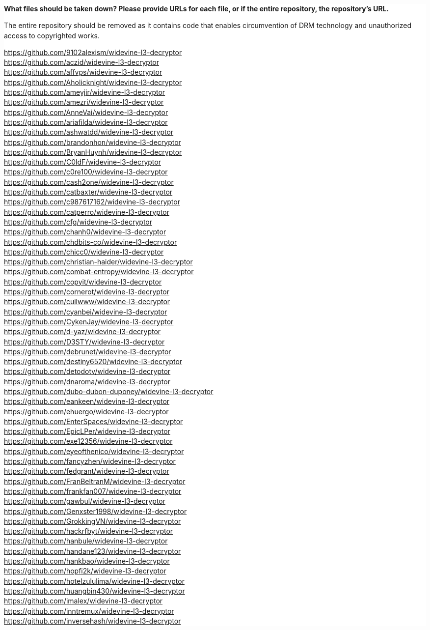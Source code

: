 **What files should be taken down? Please provide URLs for each file, or if the entire repository, the repository’s URL.**

The entire repository should be removed as it contains code that enables circumvention of DRM technology and unauthorized access to copyrighted works.

https://github.com/9102alexism/widevine-l3-decryptor  
https://github.com/aczid/widevine-l3-decryptor  
https://github.com/affvps/widevine-l3-decryptor  
https://github.com/Aholicknight/widevine-l3-decryptor  
https://github.com/ameyjir/widevine-l3-decryptor  
https://github.com/amezri/widevine-l3-decryptor  
https://github.com/AnneVai/widevine-l3-decryptor  
https://github.com/ariafilda/widevine-l3-decryptor  
https://github.com/ashwatdd/widevine-l3-decryptor  
https://github.com/brandonhon/widevine-l3-decryptor  
https://github.com/BryanHuynh/widevine-l3-decryptor  
https://github.com/C0ldF/widevine-l3-decryptor  
https://github.com/c0re100/widevine-l3-decryptor  
https://github.com/cash2one/widevine-l3-decryptor  
https://github.com/catbaxter/widevine-l3-decryptor  
https://github.com/c987617162/widevine-l3-decryptor  
https://github.com/catperro/widevine-l3-decryptor  
https://github.com/cfg/widevine-l3-decryptor  
https://github.com/chanh0/widevine-l3-decryptor  
https://github.com/chdbits-co/widevine-l3-decryptor  
https://github.com/chicc0/widevine-l3-decryptor  
https://github.com/christian-haider/widevine-l3-decryptor  
https://github.com/combat-entropy/widevine-l3-decryptor  
https://github.com/copyit/widevine-l3-decryptor  
https://github.com/cornerot/widevine-l3-decryptor  
https://github.com/cuilwww/widevine-l3-decryptor  
https://github.com/cyanbei/widevine-l3-decryptor  
https://github.com/CykenJay/widevine-l3-decryptor  
https://github.com/d-yaz/widevine-l3-decryptor  
https://github.com/D3STY/widevine-l3-decryptor  
https://github.com/debrunet/widevine-l3-decryptor  
https://github.com/destiny6520/widevine-l3-decryptor  
https://github.com/detodotv/widevine-l3-decryptor  
https://github.com/dnaroma/widevine-l3-decryptor  
https://github.com/dubo-dubon-duponey/widevine-l3-decryptor  
https://github.com/eankeen/widevine-l3-decryptor  
https://github.com/ehuergo/widevine-l3-decryptor  
https://github.com/EnterSpaces/widevine-l3-decryptor  
https://github.com/EpicLPer/widevine-l3-decryptor  
https://github.com/exe12356/widevine-l3-decryptor  
https://github.com/eyeofthenico/widevine-l3-decryptor  
https://github.com/fancyzhen/widevine-l3-decryptor  
https://github.com/fedgrant/widevine-l3-decryptor  
https://github.com/FranBeltranM/widevine-l3-decryptor  
https://github.com/frankfan007/widevine-l3-decryptor  
https://github.com/gawbul/widevine-l3-decryptor  
https://github.com/Genxster1998/widevine-l3-decryptor  
https://github.com/GrokkingVN/widevine-l3-decryptor  
https://github.com/hackrfbyt/widevine-l3-decryptor  
https://github.com/hanbule/widevine-l3-decryptor  
https://github.com/handane123/widevine-l3-decryptor  
https://github.com/hankbao/widevine-l3-decryptor  
https://github.com/hopfi2k/widevine-l3-decryptor  
https://github.com/hotelzululima/widevine-l3-decryptor  
https://github.com/huangbin430/widevine-l3-decryptor  
https://github.com/imalex/widevine-l3-decryptor  
https://github.com/inntremux/widevine-l3-decryptor  
https://github.com/inversehash/widevine-l3-decryptor  